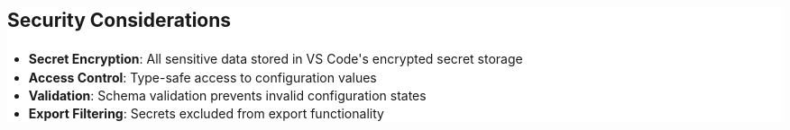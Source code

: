 ## Security Considerations

- **Secret Encryption**: All sensitive data stored in VS Code's encrypted secret storage
- **Access Control**: Type-safe access to configuration values
- **Validation**: Schema validation prevents invalid configuration states
- **Export Filtering**: Secrets excluded from export functionality
